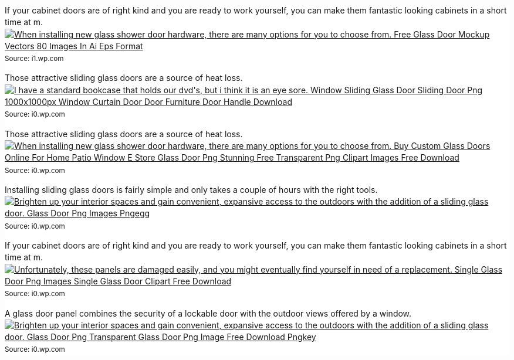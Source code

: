 If your cabinet doors are of right kind and you are ready to work yourself, you can make them fantastic looking cabinets in a short time at m.
[![When installing new glass shower door hardware, there are many options for you to choose from. Free Glass Door Mockup Vectors 80 Images In Ai Eps Format](https://i1.wp.com/image.freepik.com/free-vector/vector-realistic-illustration-layout-entrance-glass-door-with-metal-handles_1441-480.jpg "Free Glass Door Mockup Vectors 80 Images In Ai Eps Format")](https://i1.wp.com/image.freepik.com/free-vector/vector-realistic-illustration-layout-entrance-glass-door-with-metal-handles_1441-480.jpg)
<small>Source: i1.wp.com</small>

Those attractive sliding glass doors are a source of heat loss.
[![I have a standard bookcase that holds our dvd&#039;s, but i think it is an eye sore. Window Sliding Glass Door Sliding Door Png 1000x1000px Window Curtain Door Door Furniture Door Handle Download](https://i0.wp.com/img.favpng.com/7/9/25/window-sliding-glass-door-sliding-door-png-favpng-Y4kNBimTbNDLVdVyYV8yXEZQz.jpg "Window Sliding Glass Door Sliding Door Png 1000x1000px Window Curtain Door Door Furniture Door Handle Download")](https://i0.wp.com/img.favpng.com/7/9/25/window-sliding-glass-door-sliding-door-png-favpng-Y4kNBimTbNDLVdVyYV8yXEZQz.jpg)
<small>Source: i0.wp.com</small>

Those attractive sliding glass doors are a source of heat loss.
[![When installing new glass shower door hardware, there are many options for you to choose from. Buy Custom Glass Doors Online For Home Patio Window E Store Glass Door Png Stunning Free Transparent Png Clipart Images Free Download](https://i0.wp.com/flyclipart.com/thumb2/glass-door-png-png-image-814163.png "Buy Custom Glass Doors Online For Home Patio Window E Store Glass Door Png Stunning Free Transparent Png Clipart Images Free Download")](https://i0.wp.com/flyclipart.com/thumb2/glass-door-png-png-image-814163.png)
<small>Source: i0.wp.com</small>

Installing sliding glass doors is fairly simple and only takes a couple of hours with the right tools.
[![Brighten up your interior spaces and gain convenient, expansive access to the outdoors with the addition of a sliding glass door. Glass Door Png Images Pngegg](https://i0.wp.com/e7.pngegg.com/pngimages/726/690/png-clipart-gray-metal-framed-clear-glass-door-window-glass-door-aluminum-windows-and-doors-glass-angle.png "Glass Door Png Images Pngegg")](https://i0.wp.com/e7.pngegg.com/pngimages/726/690/png-clipart-gray-metal-framed-clear-glass-door-window-glass-door-aluminum-windows-and-doors-glass-angle.png)
<small>Source: i0.wp.com</small>

If your cabinet doors are of right kind and you are ready to work yourself, you can make them fantastic looking cabinets in a short time at m.
[![Unfortunately, these panels are damaged easily, and you might eventually find yourself in need of a replacement. Single Glass Door Png Images Single Glass Door Clipart Free Download](https://i0.wp.com/thumbnail.imgbin.com/1/2/21/imgbin-window-sliding-glass-door-sliding-glass-door-single-hand-painted-glass-door-clear-glass-door-illustration-EsQGnTQMUZ2Yb7vD9SR2EEHVM_t.jpg "Single Glass Door Png Images Single Glass Door Clipart Free Download")](https://i0.wp.com/thumbnail.imgbin.com/1/2/21/imgbin-window-sliding-glass-door-sliding-glass-door-single-hand-painted-glass-door-clear-glass-door-illustration-EsQGnTQMUZ2Yb7vD9SR2EEHVM_t.jpg)
<small>Source: i0.wp.com</small>

A glass door panel combines the security of a lockable door with the outdoor views offered by a window.
[![Brighten up your interior spaces and gain convenient, expansive access to the outdoors with the addition of a sliding glass door. Glass Door Png Transparent Glass Door Png Image Free Download Pngkey](https://i0.wp.com/smallimg.pngkey.com/png/small/118-1188465_zeus-windows-glass-doors-windows-png.png "Glass Door Png Transparent Glass Door Png Image Free Download Pngkey")](https://i0.wp.com/smallimg.pngkey.com/png/small/118-1188465_zeus-windows-glass-doors-windows-png.png)
<small>Source: i0.wp.com</small>

